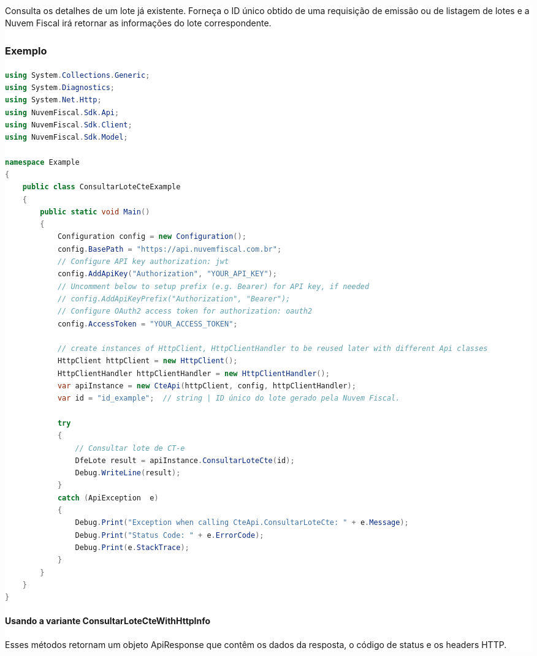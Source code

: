 Consulta os detalhes de um lote já existente. Forneça o ID único obtido de uma requisição de emissão ou de listagem de lotes e a Nuvem Fiscal irá retornar as informações do lote correspondente.

### Exemplo
```csharp
using System.Collections.Generic;
using System.Diagnostics;
using System.Net.Http;
using NuvemFiscal.Sdk.Api;
using NuvemFiscal.Sdk.Client;
using NuvemFiscal.Sdk.Model;

namespace Example
{
    public class ConsultarLoteCteExample
    {
        public static void Main()
        {
            Configuration config = new Configuration();
            config.BasePath = "https://api.nuvemfiscal.com.br";
            // Configure API key authorization: jwt
            config.AddApiKey("Authorization", "YOUR_API_KEY");
            // Uncomment below to setup prefix (e.g. Bearer) for API key, if needed
            // config.AddApiKeyPrefix("Authorization", "Bearer");
            // Configure OAuth2 access token for authorization: oauth2
            config.AccessToken = "YOUR_ACCESS_TOKEN";

            // create instances of HttpClient, HttpClientHandler to be reused later with different Api classes
            HttpClient httpClient = new HttpClient();
            HttpClientHandler httpClientHandler = new HttpClientHandler();
            var apiInstance = new CteApi(httpClient, config, httpClientHandler);
            var id = "id_example";  // string | ID único do lote gerado pela Nuvem Fiscal.

            try
            {
                // Consultar lote de CT-e
                DfeLote result = apiInstance.ConsultarLoteCte(id);
                Debug.WriteLine(result);
            }
            catch (ApiException  e)
            {
                Debug.Print("Exception when calling CteApi.ConsultarLoteCte: " + e.Message);
                Debug.Print("Status Code: " + e.ErrorCode);
                Debug.Print(e.StackTrace);
            }
        }
    }
}
```

#### Usando a variante ConsultarLoteCteWithHttpInfo
Esses métodos retornam um objeto ApiResponse que contêm os dados da resposta, o código de status e os headers HTTP.
